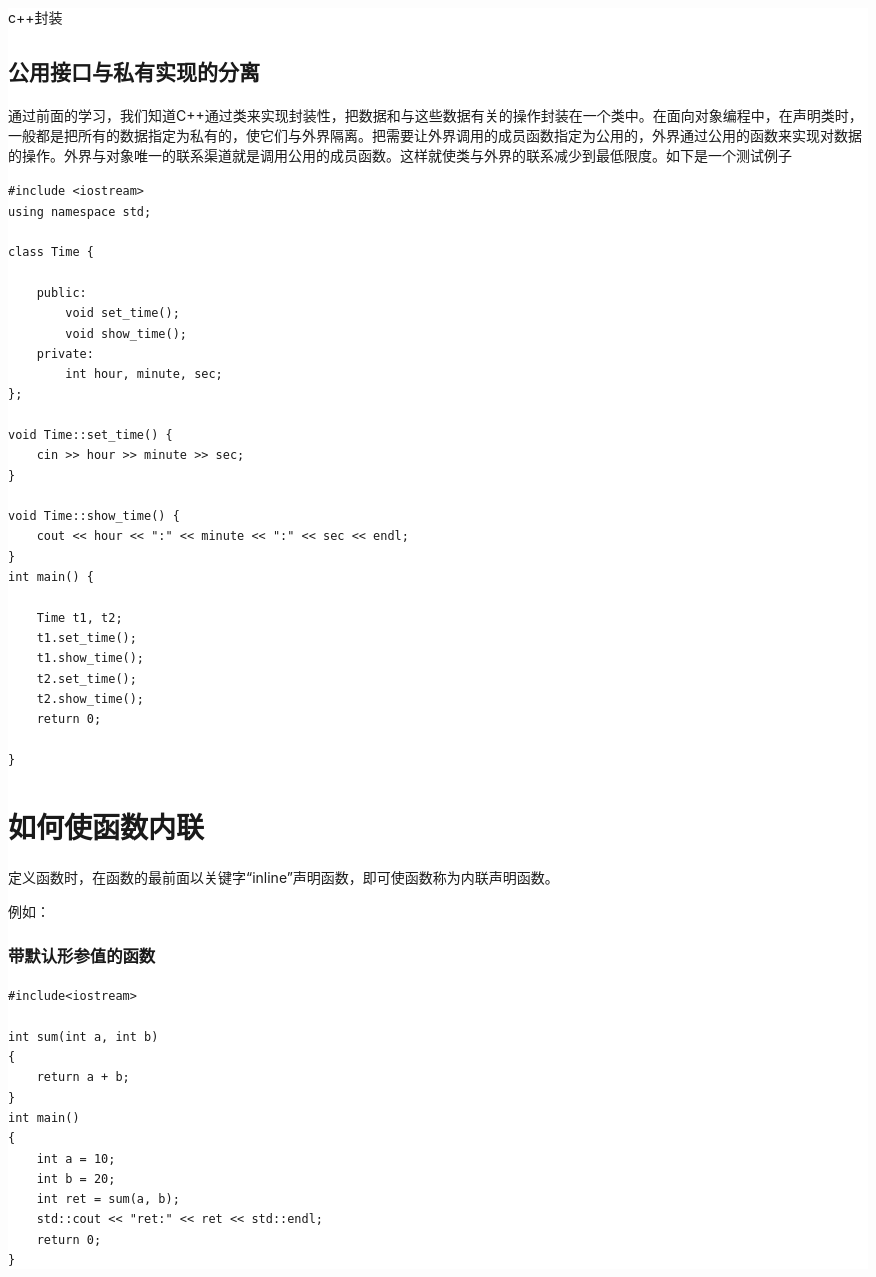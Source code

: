 

c++封装

## 公用接口与私有实现的分离

   通过前面的学习，我们知道C++通过类来实现封装性，把数据和与这些数据有关的操作封装在一个类中。在面向对象编程中，在声明类时，一般都是把所有的数据指定为私有的，使它们与外界隔离。把需要让外界调用的成员函数指定为公用的，外界通过公用的函数来实现对数据的操作。外界与对象唯一的联系渠道就是调用公用的成员函数。这样就使类与外界的联系减少到最低限度。如下是一个测试例子

```
#include <iostream>
using namespace std;

class Time {

	public:
		void set_time();
		void show_time();
	private:
		int hour, minute, sec;
};

void Time::set_time() {
	cin >> hour >> minute >> sec;
}

void Time::show_time() {
	cout << hour << ":" << minute << ":" << sec << endl;
}
int main() {

	Time t1, t2;
	t1.set_time();
	t1.show_time();
	t2.set_time();
	t2.show_time();
	return 0;

}
```




# 如何使函数内联

定义函数时，在函数的最前面以关键字“inline”声明函数，即可使函数称为内联声明函数。

例如：

### **带默认形参值的函数**

```
#include<iostream>

int sum(int a, int b)
{
	return a + b;
}
int main()
{
	int a = 10;
	int b = 20;
	int ret = sum(a, b);
	std::cout << "ret:" << ret << std::endl;
	return 0;
}
```